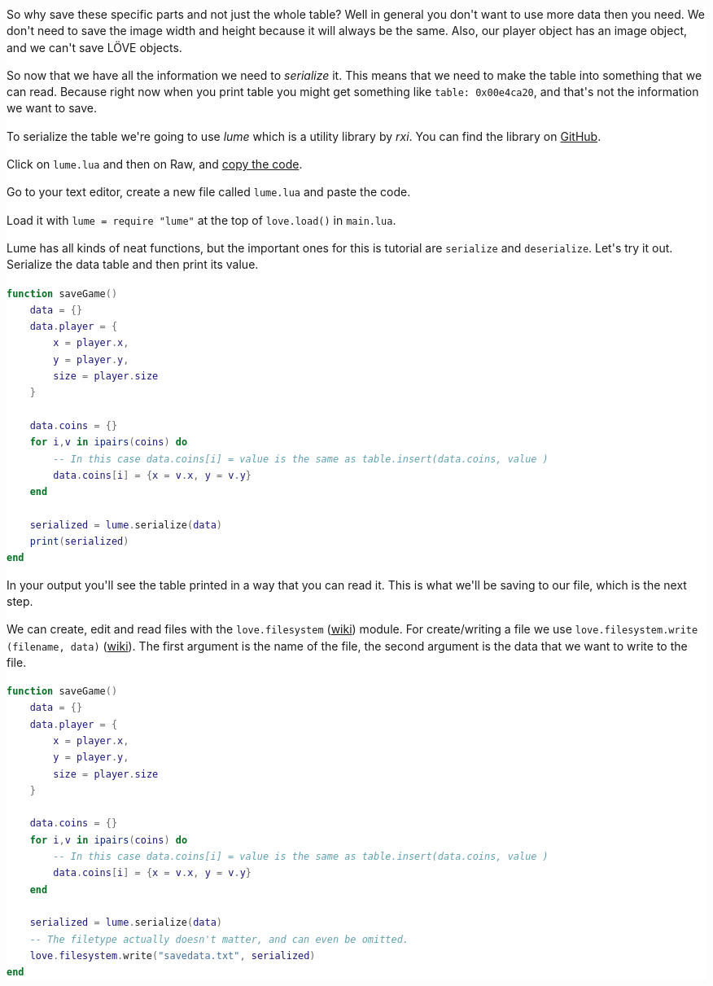 So why save these specific parts and not just the whole table? Well in general you don't want to use more data then you need. We don't need to save the image width and height because it will always be the same. Also, our player object has an image object, and we can't save LÖVE objects.

So now that we have all the information we need to *serialize* it. This means that we need to make the table into something that we can read. Because right now when you print table you might get something like `table: 0x00e4ca20`, and that's not the information we want to save.

To serialize the table we're going to use *lume* which is a utility library by *rxi*.  You can find the library on [GitHub](https://github.com/rxi/lume).

Click on `lume.lua` and then on Raw, and [copy the code](https://raw.githubusercontent.com/rxi/lume/master/lume.lua).

Go to your text editor, create a new file called `lume.lua` and paste the code.

Load it with `lume = require "lume"` at the top of `love.load()` in `main.lua`.

Lume has all kinds of neat functions, but the important ones for this is tutorial are `serialize` and `deserialize`. Let's try it out. Serialize the data table and then print its value.

```lua
function saveGame()
	data = {}
	data.player = {
		x = player.x,
		y = player.y,
		size = player.size
	}

	data.coins = {}
	for i,v in ipairs(coins) do
		-- In this case data.coins[i] = value is the same as table.insert(data.coins, value )
		data.coins[i] = {x = v.x, y = v.y}
	end

	serialized = lume.serialize(data)
	print(serialized)
end
```

In your output you'll see the table printed in a way that you can read it. This is what we'll be saving to our file, which is the next step.

We can create, edit and read files with the `love.filesystem` ([wiki](https://www.love2d.org/wiki/love.filesystem)) module. For create/writing a file we use `love.filesystem.write(filename, data)` ([wiki](https://www.love2d.org/wiki/love.filesystem.write)). The first argument is the name of the file, the second argument is the data that we want to write to the file.

```lua
function saveGame()
	data = {}
	data.player = {
		x = player.x,
		y = player.y,
		size = player.size
	}

	data.coins = {}
	for i,v in ipairs(coins) do
		-- In this case data.coins[i] = value is the same as table.insert(data.coins, value )
		data.coins[i] = {x = v.x, y = v.y}
	end

	serialized = lume.serialize(data)
	-- The filetype actually doesn't matter, and can even be omitted.
	love.filesystem.write("savedata.txt", serialized)
end
```